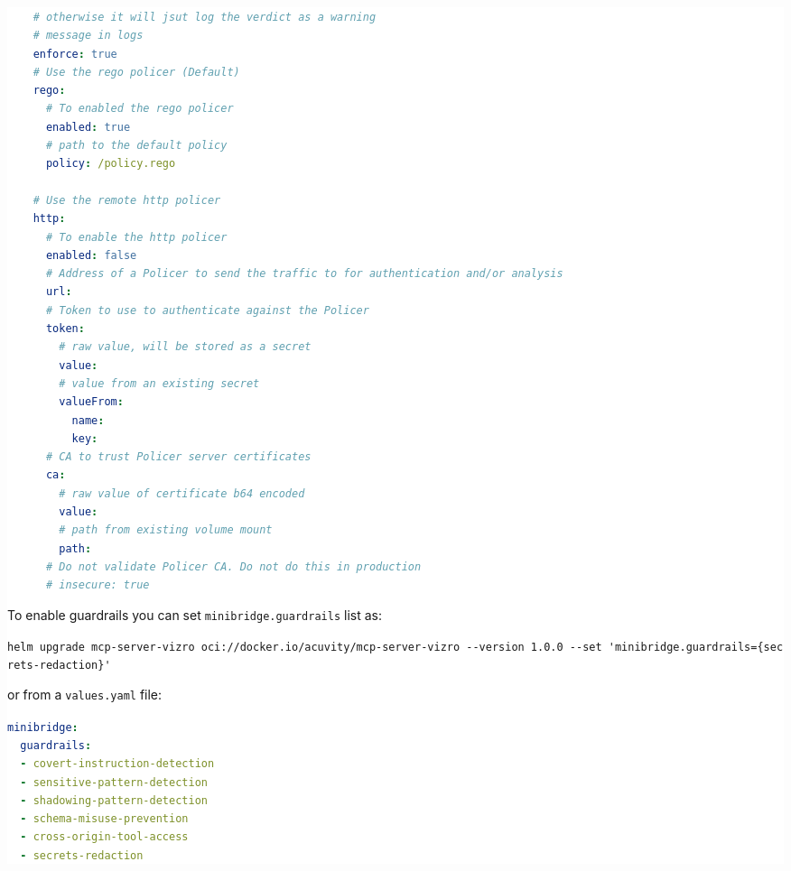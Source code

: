 ```yaml
    # otherwise it will jsut log the verdict as a warning
    # message in logs
    enforce: true
    # Use the rego policer (Default)
    rego:
      # To enabled the rego policer
      enabled: true
      # path to the default policy
      policy: /policy.rego

    # Use the remote http policer
    http:
      # To enable the http policer
      enabled: false
      # Address of a Policer to send the traffic to for authentication and/or analysis
      url:
      # Token to use to authenticate against the Policer
      token:
        # raw value, will be stored as a secret
        value:
        # value from an existing secret
        valueFrom:
          name:
          key:
      # CA to trust Policer server certificates
      ca:
        # raw value of certificate b64 encoded
        value:
        # path from existing volume mount
        path:
      # Do not validate Policer CA. Do not do this in production
      # insecure: true
```

To enable guardrails you can set `minibridge.guardrails` list as:

```console
helm upgrade mcp-server-vizro oci://docker.io/acuvity/mcp-server-vizro --version 1.0.0 --set 'minibridge.guardrails={secrets-redaction}'
```

or from a `values.yaml` file:

```yaml
minibridge:
  guardrails:
  - covert-instruction-detection
  - sensitive-pattern-detection
  - shadowing-pattern-detection
  - schema-misuse-prevention
  - cross-origin-tool-access
  - secrets-redaction
```
